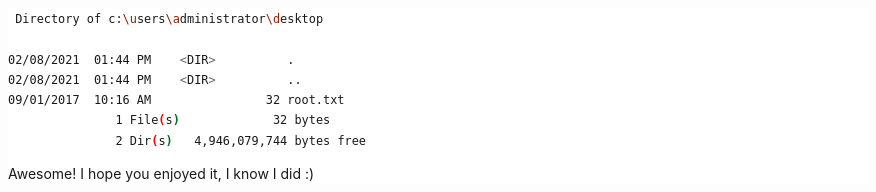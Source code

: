 ```bash
 Directory of c:\users\administrator\desktop

02/08/2021  01:44 PM    <DIR>          .
02/08/2021  01:44 PM    <DIR>          ..
09/01/2017  10:16 AM                32 root.txt
               1 File(s)             32 bytes
               2 Dir(s)   4,946,079,744 bytes free
```


Awesome! I hope you enjoyed it, I know I did :)